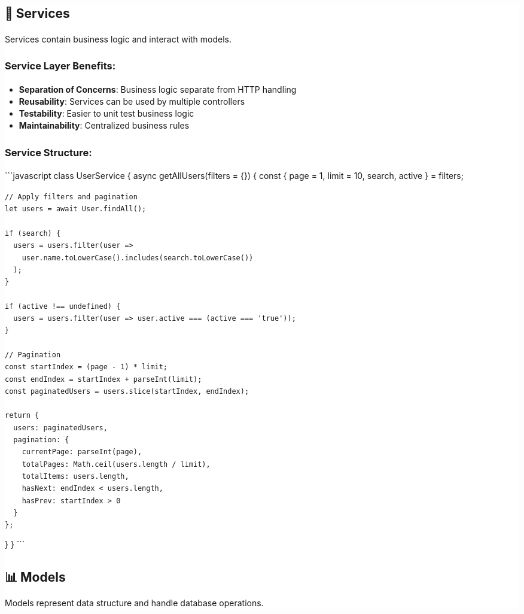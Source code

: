 ## 🔧 Services

Services contain business logic and interact with models.

### Service Layer Benefits:
- **Separation of Concerns**: Business logic separate from HTTP handling
- **Reusability**: Services can be used by multiple controllers
- **Testability**: Easier to unit test business logic
- **Maintainability**: Centralized business rules

### Service Structure:
\`\`\`javascript
class UserService {
  async getAllUsers(filters = {}) {
    const { page = 1, limit = 10, search, active } = filters;
    
    // Apply filters and pagination
    let users = await User.findAll();
    
    if (search) {
      users = users.filter(user => 
        user.name.toLowerCase().includes(search.toLowerCase())
      );
    }
    
    if (active !== undefined) {
      users = users.filter(user => user.active === (active === 'true'));
    }
    
    // Pagination
    const startIndex = (page - 1) * limit;
    const endIndex = startIndex + parseInt(limit);
    const paginatedUsers = users.slice(startIndex, endIndex);
    
    return {
      users: paginatedUsers,
      pagination: {
        currentPage: parseInt(page),
        totalPages: Math.ceil(users.length / limit),
        totalItems: users.length,
        hasNext: endIndex < users.length,
        hasPrev: startIndex > 0
      }
    };
  }
}
\`\`\`

## 📊 Models

Models represent data structure and handle database operations.
